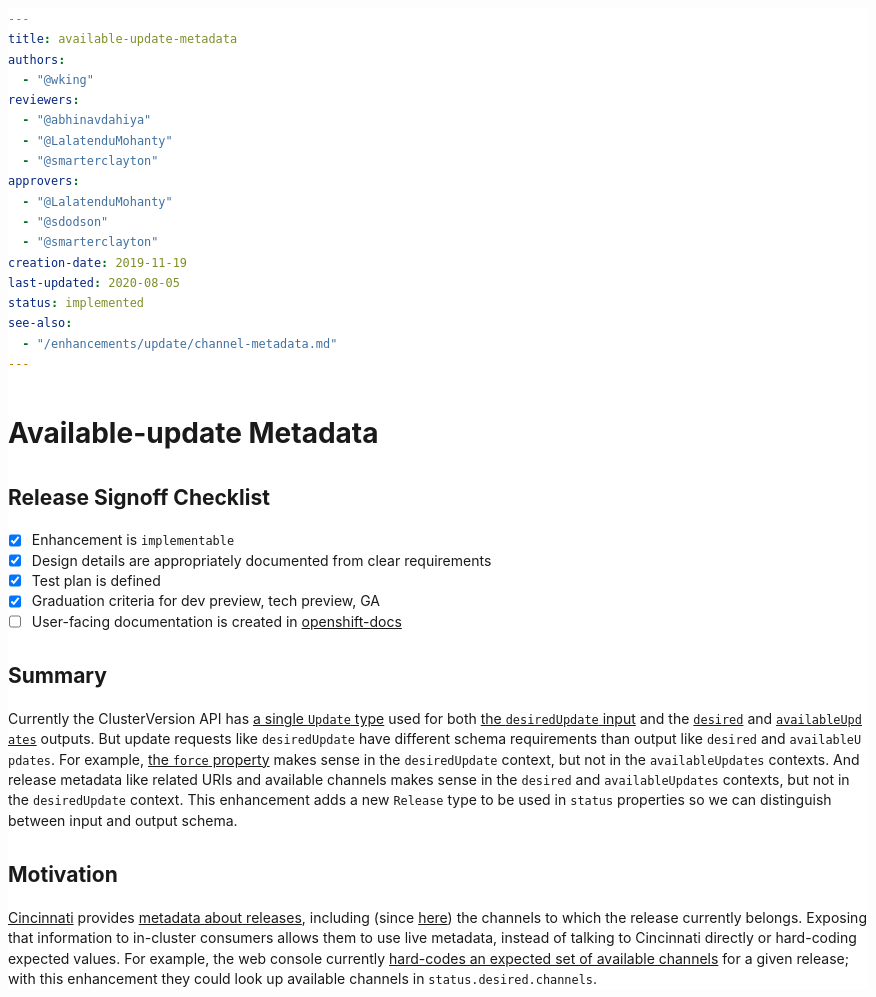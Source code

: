 ```yaml
---
title: available-update-metadata
authors:
  - "@wking"
reviewers:
  - "@abhinavdahiya"
  - "@LalatenduMohanty"
  - "@smarterclayton"
approvers:
  - "@LalatenduMohanty"
  - "@sdodson"
  - "@smarterclayton"
creation-date: 2019-11-19
last-updated: 2020-08-05
status: implemented
see-also:
  - "/enhancements/update/channel-metadata.md"
---
```


# Available-update Metadata

## Release Signoff Checklist

- [x] Enhancement is `implementable`
- [x] Design details are appropriately documented from clear requirements
- [x] Test plan is defined
- [x] Graduation criteria for dev preview, tech preview, GA
- [ ] User-facing documentation is created in [openshift-docs](https://github.com/openshift/openshift-docs/)

## Summary

Currently the ClusterVersion API has [a single `Update` type][api-update] used for both [the `desiredUpdate` input][api-desiredUpdate] and the [`desired`][api-desired] and [`availableUpdates`][api-availableUpdates] outputs.
But update requests like `desiredUpdate` have different schema requirements than output like `desired` and `availableUpdates`.
For example, [the `force` property][api-force] makes sense in the `desiredUpdate` context, but not in the `availableUpdates` contexts.
And release metadata like related URIs and available channels makes sense in the `desired` and `availableUpdates` contexts, but not in the `desiredUpdate` context.
This enhancement adds a new `Release` type to be used in `status` properties so we can distinguish between input and output schema.

## Motivation

[Cincinnati][] provides [metadata about releases][cincinnati-metadata], including (since [here][cincinnati-channel-metadata]) the channels to which the release currently belongs.
Exposing that information to in-cluster consumers allows them to use live metadata, instead of talking to Cincinnati directly or hard-coding expected values.
For example, the web console currently [hard-codes an expected set of available channels][console-channels] for a given release; with this enhancement they could look up available channels in `status.desired.channels`.


[additional-metadata-suggestion]: https://github.com/openshift/enhancements/pull/123#discussion_r430733692
[additional-metadata-alone]: https://github.com/openshift/enhancements/pull/123#discussion_r435451269
[api-availableUpdates]: https://github.com/openshift/api/blob/082f8e2a947ea8b4ed15c9c0f7b190d1fd35e6bc/config/v1/types_cluster_version.go#L123-L130
[api-channel]: https://github.com/openshift/api/blob/082f8e2a947ea8b4ed15c9c0f7b190d1fd35e6bc/config/v1/types_cluster_version.go#L61-L66
[api-desired]: https://github.com/openshift/api/blob/082f8e2a947ea8b4ed15c9c0f7b190d1fd35e6bc/config/v1/types_cluster_version.go#L82-L87
[api-desiredUpdate]: https://github.com/openshift/api/blob/082f8e2a947ea8b4ed15c9c0f7b190d1fd35e6bc/config/v1/types_cluster_version.go#L40-L54
[api-force]: https://github.com/openshift/api/blob/082f8e2a947ea8b4ed15c9c0f7b190d1fd35e6bc/config/v1/types_cluster_version.go#L239-L251
[api-pull-request]: https://github.com/openshift/api/pull/521#issuecomment-555649500
[api-update]: https://github.com/openshift/api/blob/082f8e2a947ea8b4ed15c9c0f7b190d1fd35e6bc/config/v1/types_cluster_version.go#L224-L252
[api-upstream]: https://github.com/openshift/api/blob/082f8e2a947ea8b4ed15c9c0f7b190d1fd35e6bc/config/v1/types_cluster_version.go#L56-L60
[cincinnati]: https://github.com/openshift/cincinnati/
[cincinnati-channel-metadata]: https://github.com/openshift/cincinnati/pull/167
[cincinnati-metadata]: https://github.com/openshift/cincinnati/blob/c59f45c7bc09740055c54a28f2b8cac250f8e356/docs/design/cincinnati.md#update-graph
[cluster-version-operator-available-updates-handler]: https://github.com/openshift/cluster-version-operator/blob/751c6d0c872e05f218f01d2a9f20293b4dfcca88/pkg/cvo/cvo_test.go#L2284
[cluster-versoin-operator-desired-copy]: https://github.com/openshift/cluster-version-operator/blob/8240a9b3711fa6938129d06ee8c6957a8f3b6464/pkg/cvo/cvo.go#L393-L421
[cluster-version-operator-findUpdateFromConfig]: https://github.com/openshift/cluster-version-operator/blob/8240a9b3711fa6938129d06ee8c6957a8f3b6464/pkg/cvo/updatepayload.go#L294
[cluster-version-operator-pull-request]: https://github.com/openshift/cluster-version-operator/pull/419
[cluster-version-operator-update-lookup]: https://github.com/openshift/cluster-version-operator/blob/01adf75393b6e11d3d8c98ecfeeebd3feb998a6c/pkg/cvo/updatepayload.go#L297-L309
[cluster-version-operator-update-translation]: https://github.com/openshift/cluster-version-operator/blob/8240a9b3711fa6938129d06ee8c6957a8f3b6464/pkg/cvo/availableupdates.go#L192-L198
[console-channels]: https://github.com/openshift/console/pull/2935
[homepage-vs-url]: https://github.com/openshift/enhancements/pull/123#discussion_r453837883
[no-pass-through]: https://github.com/openshift/enhancements/pull/123#discussion_r436849412
[rfc-3986-s1.1.3]: https://tools.ietf.org/html/rfc3986#section-1.1.3
[upstream-metadata-suggestion]: https://github.com/openshift/enhancements/pull/123#discussion_r436848838
[upstream-trust]: https://github.com/openshift/enhancements/pull/123#discussion_r349853363
[url-docs-a]: https://github.com/openshift/enhancements/pull/408#discussion_r458743166
[url-docs-b]: https://github.com/openshift/enhancements/pull/408#discussion_r460192651